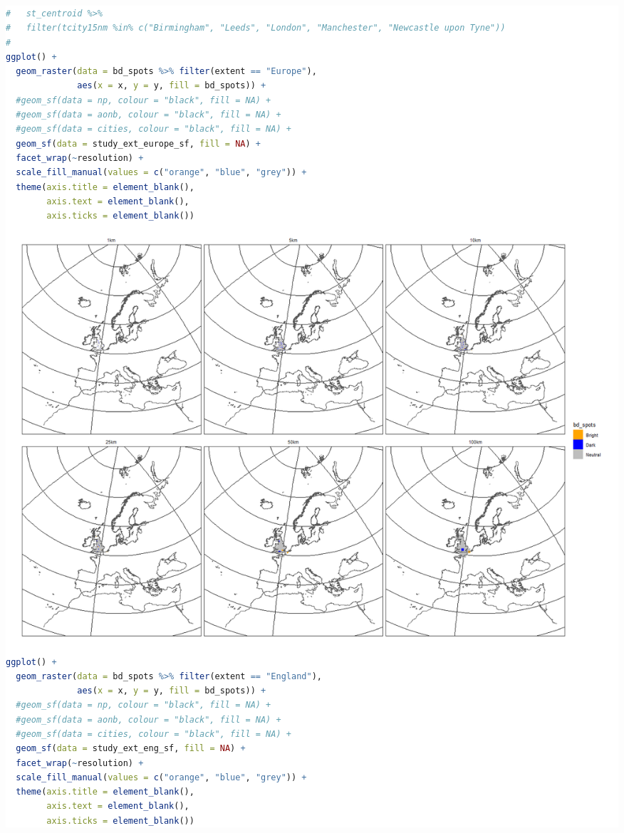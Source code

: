 ``` r
#   st_centroid %>%
#   filter(tcity15nm %in% c("Birmingham", "Leeds", "London", "Manchester", "Newcastle upon Tyne"))
# 
ggplot() + 
  geom_raster(data = bd_spots %>% filter(extent == "Europe"), 
              aes(x = x, y = y, fill = bd_spots)) + 
  #geom_sf(data = np, colour = "black", fill = NA) + 
  #geom_sf(data = aonb, colour = "black", fill = NA) + 
  #geom_sf(data = cities, colour = "black", fill = NA) + 
  geom_sf(data = study_ext_europe_sf, fill = NA) + 
  facet_wrap(~resolution) + 
  scale_fill_manual(values = c("orange", "blue", "grey")) + 
  theme(axis.title = element_blank(), 
        axis.text = element_blank(),
        axis.ticks = element_blank())
```

![](07_Flickr_Models_files/figure-markdown_github/unnamed-chunk-4-1.png)

``` r
ggplot() + 
  geom_raster(data = bd_spots %>% filter(extent == "England"), 
              aes(x = x, y = y, fill = bd_spots)) + 
  #geom_sf(data = np, colour = "black", fill = NA) + 
  #geom_sf(data = aonb, colour = "black", fill = NA) + 
  #geom_sf(data = cities, colour = "black", fill = NA) + 
  geom_sf(data = study_ext_eng_sf, fill = NA) + 
  facet_wrap(~resolution) + 
  scale_fill_manual(values = c("orange", "blue", "grey")) + 
  theme(axis.title = element_blank(), 
        axis.text = element_blank(),
        axis.ticks = element_blank())
```

